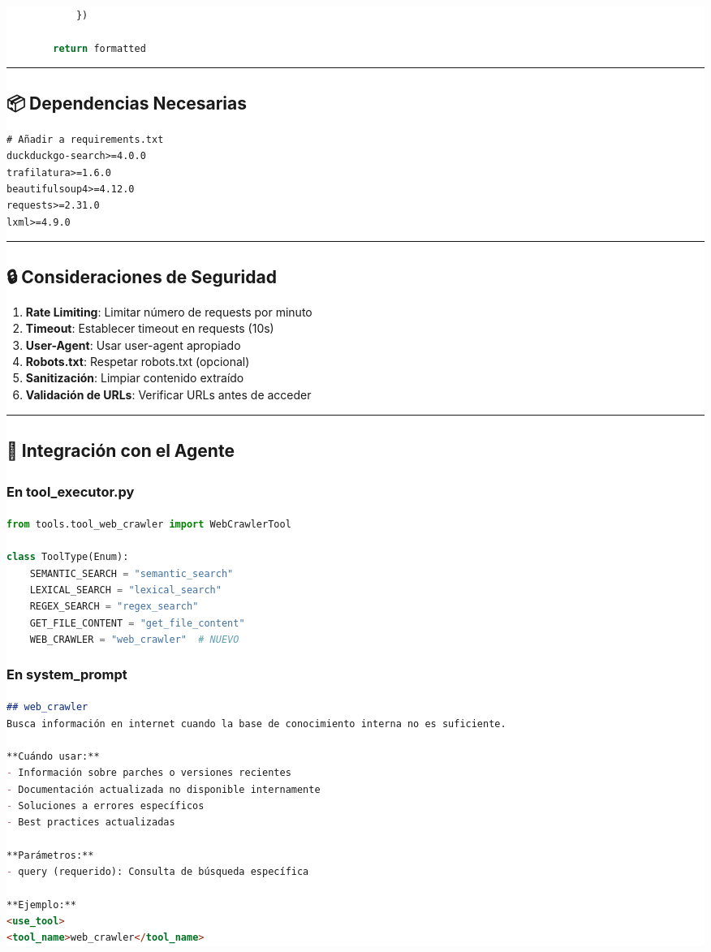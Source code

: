 ```python
            })
        
        return formatted
```

---

## 📦 Dependencias Necesarias

```txt
# Añadir a requirements.txt
duckduckgo-search>=4.0.0
trafilatura>=1.6.0
beautifulsoup4>=4.12.0
requests>=2.31.0
lxml>=4.9.0
```

---

## 🔒 Consideraciones de Seguridad

1. **Rate Limiting**: Limitar número de requests por minuto
2. **Timeout**: Establecer timeout en requests (10s)
3. **User-Agent**: Usar user-agent apropiado
4. **Robots.txt**: Respetar robots.txt (opcional)
5. **Sanitización**: Limpiar contenido extraído
6. **Validación de URLs**: Verificar URLs antes de acceder

---

## 🎯 Integración con el Agente

### En tool_executor.py

```python
from tools.tool_web_crawler import WebCrawlerTool

class ToolType(Enum):
    SEMANTIC_SEARCH = "semantic_search"
    LEXICAL_SEARCH = "lexical_search"
    REGEX_SEARCH = "regex_search"
    GET_FILE_CONTENT = "get_file_content"
    WEB_CRAWLER = "web_crawler"  # NUEVO
```

### En system_prompt

```markdown
## web_crawler
Busca información en internet cuando la base de conocimiento interna no es suficiente.

**Cuándo usar:**
- Información sobre parches o versiones recientes
- Documentación actualizada no disponible internamente
- Soluciones a errores específicos
- Best practices actualizadas

**Parámetros:**
- query (requerido): Consulta de búsqueda específica

**Ejemplo:**
<use_tool>
<tool_name>web_crawler</tool_name>
```